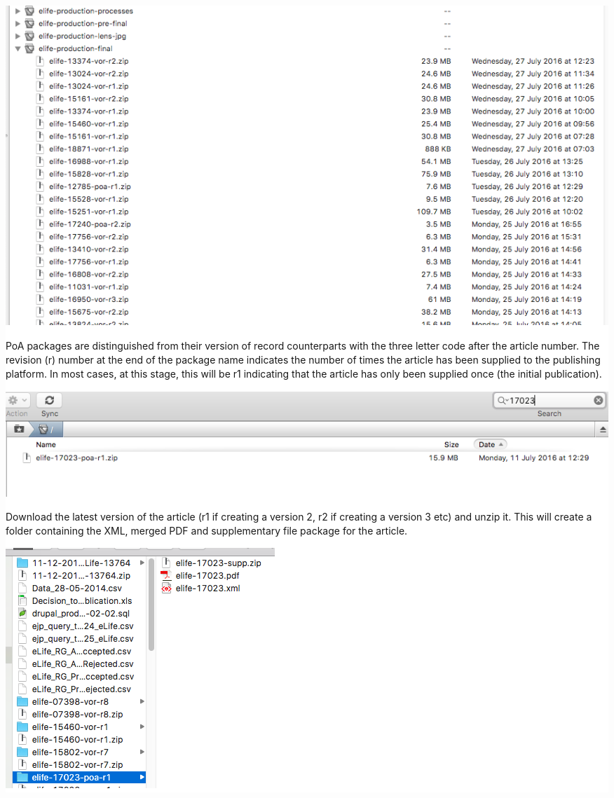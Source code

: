 ![](../.gitbook/assets/33.png)

PoA packages are distinguished from their version of record counterparts with the three letter code after the article number. The revision \(r\) number at the end of the package name indicates the number of times the article has been supplied to the publishing platform. In most cases, at this stage, this will be r1 indicating that the article has only been supplied once \(the initial publication\).

![](../.gitbook/assets/34.png)

Download the latest version of the article \(r1 if creating a version 2, r2 if creating a version 3 etc\) and unzip it. This will create a folder containing the XML, merged PDF and supplementary file package for the article.

![](../.gitbook/assets/35.png)
